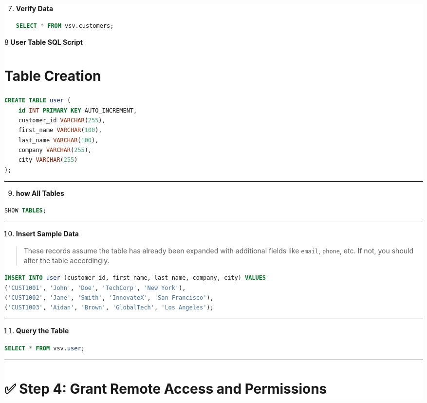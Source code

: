 7. **Verify Data**
   ```sql
   SELECT * FROM vsv.customers;
   ```

8 **User Table SQL Script**

# Table Creation

```sql
CREATE TABLE user (
    id INT PRIMARY KEY AUTO_INCREMENT,
    customer_id VARCHAR(255),
    first_name VARCHAR(100),
    last_name VARCHAR(100),
    company VARCHAR(255),
    city VARCHAR(255)
);
```

---

9. **how All Tables**

```sql
SHOW TABLES;
```

---

10. **Insert Sample Data**

> These records assume the table has already been expanded with additional fields like `email`, `phone`, etc. If not, you should alter the table accordingly.

```sql
INSERT INTO user (customer_id, first_name, last_name, company, city) VALUES
('CUST1001', 'John', 'Doe', 'TechCorp', 'New York'),
('CUST1002', 'Jane', 'Smith', 'InnovateX', 'San Francisco'),
('CUST1003', 'Aidan', 'Brown', 'GlobalTech', 'Los Angeles');

```

---

11. **Query the Table**

```sql
SELECT * FROM vsv.user;
```

---



# ✅ Step 4: Grant Remote Access and Permissions
